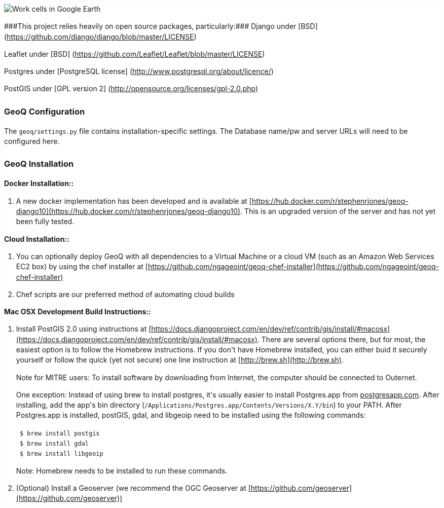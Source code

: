 ![Work cells in Google Earth](https://cloud.githubusercontent.com/assets/147580/3464395/e5a0e4ca-024b-11e4-9500-ee468e66085e.png)


###This project relies heavily on open source packages, particularly:###
Django under [BSD] (https://github.com/django/django/blob/master/LICENSE)

Leaflet under [BSD] (https://github.com/Leaflet/Leaflet/blob/master/LICENSE)

Postgres under [PostgreSQL license] (http://www.postgresql.org/about/licence/)

PostGIS under [GPL version 2] (http://opensource.org/licenses/gpl-2.0.php)


### GeoQ Configuration ###

The ``geoq/settings.py`` file contains installation-specific settings. The Database name/pw and server URLs will need to be configured here.


### GeoQ Installation ###

**Docker Installation::**

1. A new docker implementation has been developed and is available at [https://hub.docker.com/r/stephenrjones/geoq-django10](https://hub.docker.com/r/stephenrjones/geoq-django10).
This is an upgraded version of the server and has not yet been fully tested.

**Cloud Installation::**

1. You can optionally deploy GeoQ with all dependencies to a Virtual Machine or a cloud VM (such as an Amazon Web Services EC2 box) by using the chef installer at [https://github.com/ngageoint/geoq-chef-installer](https://github.com/ngageoint/geoq-chef-installer)

2. Chef scripts are our preferred method of automating cloud builds

**Mac OSX Development Build Instructions::**

1. Install PostGIS 2.0 using instructions at [https://docs.djangoproject.com/en/dev/ref/contrib/gis/install/#macosx](https://docs.djangoproject.com/en/dev/ref/contrib/gis/install/#macosx). There are several options there, but for most, the easiest option is to follow the Homebrew instructions. If you don't have Homebrew installed, you can either buid it securely yourself or follow the quick (yet not secure) one line instruction at [http://brew.sh](http://brew.sh).

	Note for MITRE users: To install software by downloading from Internet, the computer should be connected to Outernet. 

	One exception: Instead of using brew to install postgres, it's usually easier to install Postgres.app from [postgresapp.com](http://postgresapp.com). After installing, add the app's bin directory (``/Applications/Postgres.app/Contents/Versions/X.Y/bin``) to your PATH.  After Postgres.app is installed, postGIS, gdal, and libgeoip need to be installed using the following commands:

		$ brew install postgis
		$ brew install gdal
		$ brew install libgeoip

	Note: Homebrew needs to be installed to run these commands.


2. (Optional) Install a Geoserver (we recommend the OGC Geoserver at [https://github.com/geoserver](https://github.com/geoserver))
